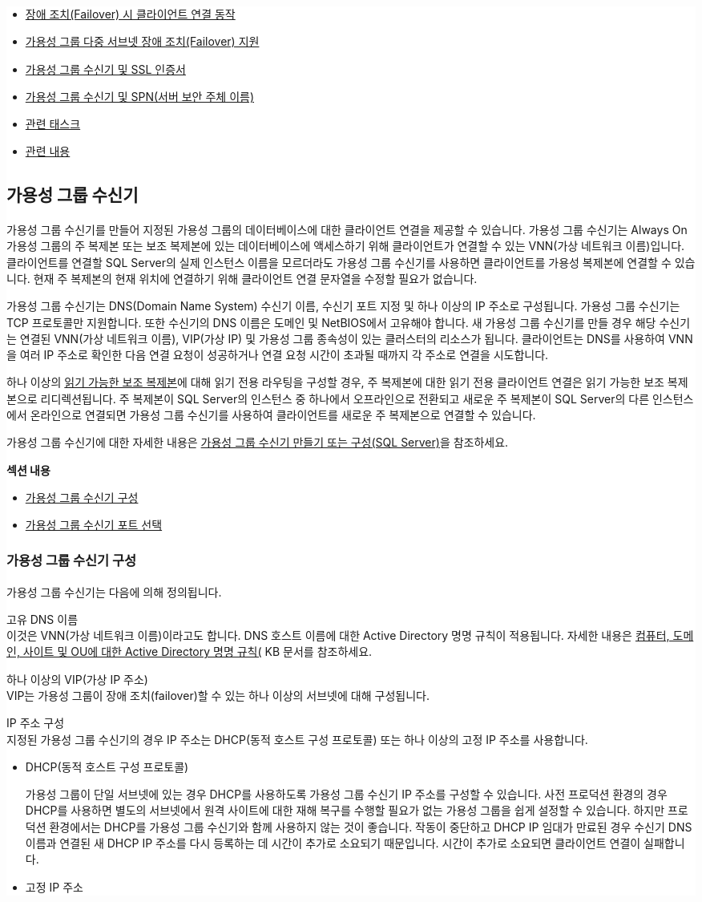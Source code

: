 -   [장애 조치(Failover) 시 클라이언트 연결 동작](#CCBehaviorOnFailover)  
  
-   [가용성 그룹 다중 서브넷 장애 조치(Failover) 지원](#SupportAgMultiSubnetFailover)  
  
-   [가용성 그룹 수신기 및 SSL 인증서](#SSLcertificates)  
  
-   [가용성 그룹 수신기 및 SPN(서버 보안 주체 이름)](#SPNs)  
  
-   [관련 태스크](#RelatedTasks)  
  
-   [관련 내용](#RelatedContent)  
  
##  <a name="AGlisteners"></a> 가용성 그룹 수신기  
 가용성 그룹 수신기를 만들어 지정된 가용성 그룹의 데이터베이스에 대한 클라이언트 연결을 제공할 수 있습니다. 가용성 그룹 수신기는 Always On 가용성 그룹의 주 복제본 또는 보조 복제본에 있는 데이터베이스에 액세스하기 위해 클라이언트가 연결할 수 있는 VNN(가상 네트워크 이름)입니다. 클라이언트를 연결할 SQL Server의 실제 인스턴스 이름을 모르더라도 가용성 그룹 수신기를 사용하면 클라이언트를 가용성 복제본에 연결할 수 있습니다.  현재 주 복제본의 현재 위치에 연결하기 위해 클라이언트 연결 문자열을 수정할 필요가 없습니다.  
  
 가용성 그룹 수신기는 DNS(Domain Name System) 수신기 이름, 수신기 포트 지정 및 하나 이상의 IP 주소로 구성됩니다. 가용성 그룹 수신기는 TCP 프로토콜만 지원합니다.  또한 수신기의 DNS 이름은 도메인 및 NetBIOS에서 고유해야 합니다.  새 가용성 그룹 수신기를 만들 경우 해당 수신기는 연결된 VNN(가상 네트워크 이름), VIP(가상 IP) 및 가용성 그룹 종속성이 있는 클러스터의 리소스가 됩니다. 클라이언트는 DNS를 사용하여 VNN을 여러 IP 주소로 확인한 다음 연결 요청이 성공하거나 연결 요청 시간이 초과될 때까지 각 주소로 연결을 시도합니다.  
  
 하나 이상의 [읽기 가능한 보조 복제본](../../../database-engine/availability-groups/windows/active-secondaries-readable-secondary-replicas-always-on-availability-groups.md)에 대해 읽기 전용 라우팅을 구성할 경우, 주 복제본에 대한 읽기 전용 클라이언트 연결은 읽기 가능한 보조 복제본으로 리디렉션됩니다. 주 복제본이 SQL Server의 인스턴스 중 하나에서 오프라인으로 전환되고 새로운 주 복제본이 SQL Server의 다른 인스턴스에서 온라인으로 연결되면 가용성 그룹 수신기를 사용하여 클라이언트를 새로운 주 복제본으로 연결할 수 있습니다.  
  
 가용성 그룹 수신기에 대한 자세한 내용은 [가용성 그룹 수신기 만들기 또는 구성&#40;SQL Server&#41;](../../../database-engine/availability-groups/windows/create-or-configure-an-availability-group-listener-sql-server.md)을 참조하세요.  
  
 **섹션 내용**  
  
-   [가용성 그룹 수신기 구성](#AGlConfig)  
  
-   [가용성 그룹 수신기 포트 선택](#SelectListenerPort)  
  
###  <a name="AGlConfig"></a> 가용성 그룹 수신기 구성  
 가용성 그룹 수신기는 다음에 의해 정의됩니다.  
  
 고유 DNS 이름  
 이것은 VNN(가상 네트워크 이름)이라고도 합니다. DNS 호스트 이름에 대한 Active Directory 명명 규칙이 적용됩니다. 자세한 내용은 [컴퓨터, 도메인, 사이트 및 OU에 대한 Active Directory 명명 규칙(](http://support.microsoft.com/kb/909264) KB 문서를 참조하세요.  
  
 하나 이상의 VIP(가상 IP 주소)  
 VIP는 가용성 그룹이 장애 조치(failover)할 수 있는 하나 이상의 서브넷에 대해 구성됩니다.  
  
 IP 주소 구성  
 지정된 가용성 그룹 수신기의 경우 IP 주소는 DHCP(동적 호스트 구성 프로토콜) 또는 하나 이상의 고정 IP 주소를 사용합니다.  
  
-   DHCP(동적 호스트 구성 프로토콜)  
  
     가용성 그룹이 단일 서브넷에 있는 경우 DHCP를 사용하도록 가용성 그룹 수신기 IP 주소를 구성할 수 있습니다. 사전 프로덕션 환경의 경우 DHCP를 사용하면 별도의 서브넷에서 원격 사이트에 대한 재해 복구를 수행할 필요가 없는 가용성 그룹을 쉽게 설정할 수 있습니다. 하지만 프로덕션 환경에서는 DHCP를 가용성 그룹 수신기와 함께 사용하지 않는 것이 좋습니다. 작동이 중단하고 DHCP IP 임대가 만료된 경우 수신기 DNS 이름과 연결된 새 DHCP IP 주소를 다시 등록하는 데 시간이 추가로 소요되기 때문입니다. 시간이 추가로 소요되면 클라이언트 연결이 실패합니다.  
  
-   고정 IP 주소  
  